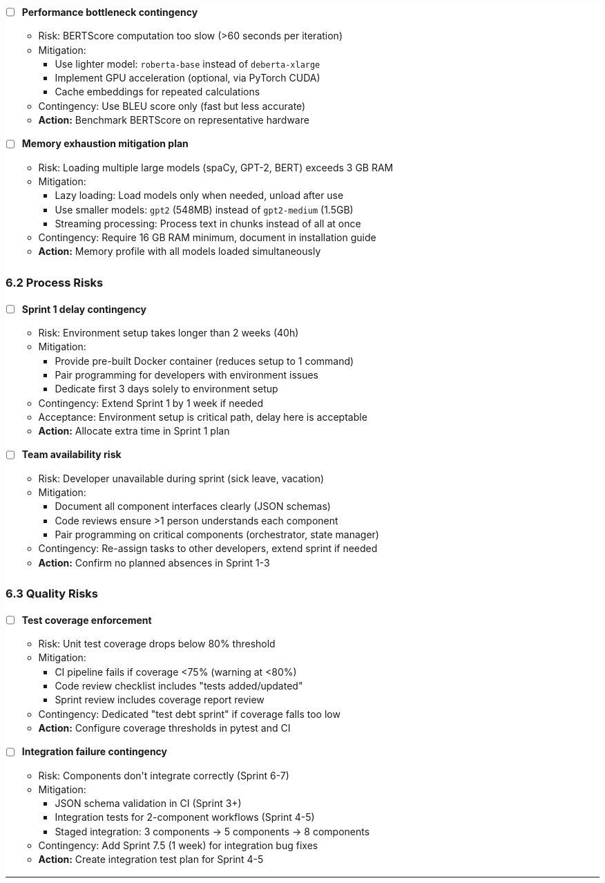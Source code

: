 - [ ] **Performance bottleneck contingency**
  - Risk: BERTScore computation too slow (>60 seconds per iteration)
  - Mitigation:
    - Use lighter model: `roberta-base` instead of `deberta-xlarge`
    - Implement GPU acceleration (optional, via PyTorch CUDA)
    - Cache embeddings for repeated calculations
  - Contingency: Use BLEU score only (fast but less accurate)
  - **Action:** Benchmark BERTScore on representative hardware

- [ ] **Memory exhaustion mitigation plan**
  - Risk: Loading multiple large models (spaCy, GPT-2, BERT) exceeds 3 GB RAM
  - Mitigation:
    - Lazy loading: Load models only when needed, unload after use
    - Use smaller models: `gpt2` (548MB) instead of `gpt2-medium` (1.5GB)
    - Streaming processing: Process text in chunks instead of all at once
  - Contingency: Require 16 GB RAM minimum, document in installation guide
  - **Action:** Memory profile with all models loaded simultaneously

### 6.2 Process Risks

- [ ] **Sprint 1 delay contingency**
  - Risk: Environment setup takes longer than 2 weeks (40h)
  - Mitigation:
    - Provide pre-built Docker container (reduces setup to 1 command)
    - Pair programming for developers with environment issues
    - Dedicate first 3 days solely to environment setup
  - Contingency: Extend Sprint 1 by 1 week if needed
  - Acceptance: Environment setup is critical path, delay here is acceptable
  - **Action:** Allocate extra time in Sprint 1 plan

- [ ] **Team availability risk**
  - Risk: Developer unavailable during sprint (sick leave, vacation)
  - Mitigation:
    - Document all component interfaces clearly (JSON schemas)
    - Code reviews ensure >1 person understands each component
    - Pair programming on critical components (orchestrator, state manager)
  - Contingency: Re-assign tasks to other developers, extend sprint if needed
  - **Action:** Confirm no planned absences in Sprint 1-3

### 6.3 Quality Risks

- [ ] **Test coverage enforcement**
  - Risk: Unit test coverage drops below 80% threshold
  - Mitigation:
    - CI pipeline fails if coverage <75% (warning at <80%)
    - Code review checklist includes "tests added/updated"
    - Sprint review includes coverage report review
  - Contingency: Dedicated "test debt sprint" if coverage falls too low
  - **Action:** Configure coverage thresholds in pytest and CI

- [ ] **Integration failure contingency**
  - Risk: Components don't integrate correctly (Sprint 6-7)
  - Mitigation:
    - JSON schema validation in CI (Sprint 3+)
    - Integration tests for 2-component workflows (Sprint 4-5)
    - Staged integration: 3 components → 5 components → 8 components
  - Contingency: Add Sprint 7.5 (1 week) for integration bug fixes
  - **Action:** Create integration test plan for Sprint 4-5

---
